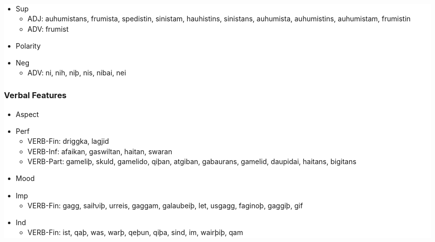 <ul>
  <li>Sup
    <ul>
      <li>ADJ: auhumistans, frumista, spedistin, sinistam, hauhistins, sinistans, auhumista, auhumistins, auhumistam, frumistin</li>
      <li>ADV: frumist</li>
    </ul>
  </li>
</ul>

<ul>
  <li><a>Polarity</a></li>
</ul>

<ul>
  <li>Neg
    <ul>
      <li>ADV: ni, nih, niþ, nis, nibai, nei</li>
    </ul>
  </li>
</ul>


<h3>Verbal Features</h3>


<ul>
  <li><a>Aspect</a></li>
</ul>

<ul>
  <li>Perf
    <ul>
      <li>VERB-Fin: driggka, lagjid</li>
      <li>VERB-Inf: afaikan, gaswiltan, haitan, swaran</li>
      <li>VERB-Part: gameliþ, skuld, gamelido, qiþan, atgiban, gabaurans, gamelid, daupidai, haitans, bigitans</li>
    </ul>
  </li>
</ul>

<ul>
  <li><a>Mood</a></li>
</ul>

<ul>
  <li>Imp
    <ul>
      <li>VERB-Fin: gagg, saiƕiþ, urreis, gaggam, galaubeiþ, let, usgagg, faginoþ, gaggiþ, gif</li>
    </ul>
  </li>
</ul>

<ul>
  <li>Ind
    <ul>
      <li>VERB-Fin: ist, qaþ, was, warþ, qeþun, qiþa, sind, im, wairþiþ, qam</li>
    </ul>
  </li>
</ul>

